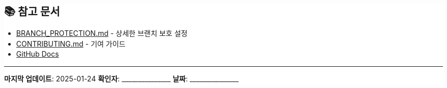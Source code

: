 
## 📚 참고 문서

- [BRANCH_PROTECTION.md](.github/BRANCH_PROTECTION.md) - 상세한 브랜치 보호 설정
- [CONTRIBUTING.md](docs/CONTRIBUTING.md) - 기여 가이드
- [GitHub Docs](https://docs.github.com/en/repositories/configuring-branches-and-merges-in-your-repository/managing-protected-branches)

---

**마지막 업데이트**: 2025-01-24
**확인자**: _______________
**날짜**: _______________

